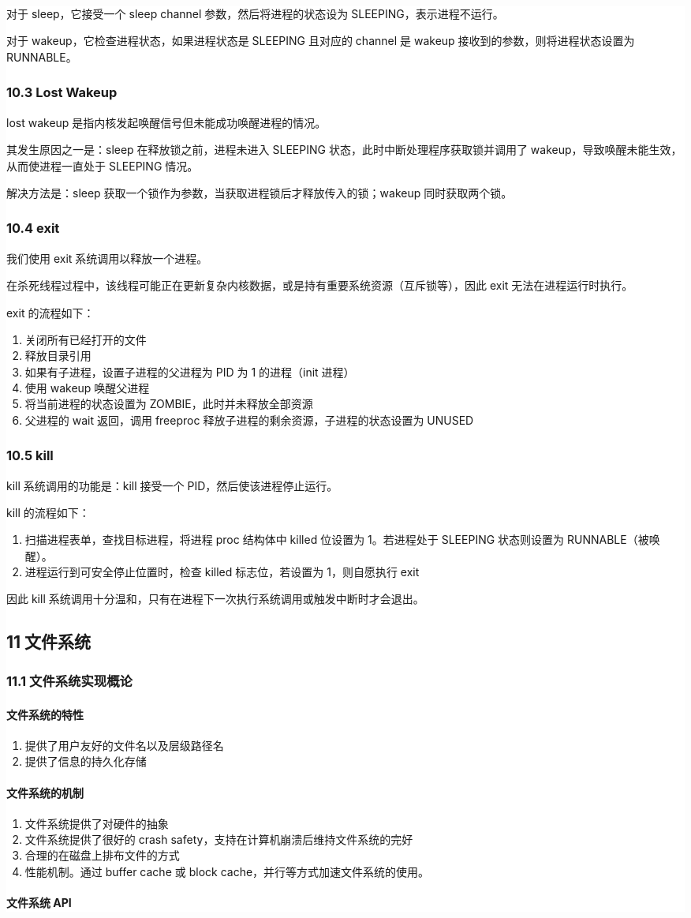 对于 sleep，它接受一个 sleep channel 参数，然后将进程的状态设为 SLEEPING，表示进程不运行。

对于 wakeup，它检查进程状态，如果进程状态是 SLEEPING 且对应的 channel 是 wakeup 接收到的参数，则将进程状态设置为 RUNNABLE。

### 10.3 Lost Wakeup

lost wakeup 是指内核发起唤醒信号但未能成功唤醒进程的情况。

其发生原因之一是：sleep 在释放锁之前，进程未进入 SLEEPING 状态，此时中断处理程序获取锁并调用了 wakeup，导致唤醒未能生效，从而使进程一直处于 SLEEPING 情况。

解决方法是：sleep 获取一个锁作为参数，当获取进程锁后才释放传入的锁；wakeup 同时获取两个锁。

### 10.4 exit

我们使用 exit 系统调用以释放一个进程。

在杀死线程过程中，该线程可能正在更新复杂内核数据，或是持有重要系统资源（互斥锁等），因此 exit 无法在进程运行时执行。

exit 的流程如下：

1. 关闭所有已经打开的文件
2. 释放目录引用
3. 如果有子进程，设置子进程的父进程为 PID 为 1 的进程（init 进程）
4. 使用 wakeup 唤醒父进程
5. 将当前进程的状态设置为 ZOMBIE，此时并未释放全部资源
6. 父进程的 wait 返回，调用 freeproc 释放子进程的剩余资源，子进程的状态设置为 UNUSED

### 10.5 kill

kill 系统调用的功能是：kill 接受一个 PID，然后使该进程停止运行。

kill 的流程如下：

1. 扫描进程表单，查找目标进程，将进程 proc 结构体中 killed 位设置为 1。若进程处于 SLEEPING 状态则设置为 RUNNABLE（被唤醒）。
2. 进程运行到可安全停止位置时，检查 killed 标志位，若设置为 1，则自愿执行 exit

因此 kill 系统调用十分温和，只有在进程下一次执行系统调用或触发中断时才会退出。

## 11 文件系统

### 11.1 文件系统实现概论

#### 文件系统的特性

1. 提供了用户友好的文件名以及层级路径名
2. 提供了信息的持久化存储

#### 文件系统的机制

1. 文件系统提供了对硬件的抽象
2. 文件系统提供了很好的 crash safety，支持在计算机崩溃后维持文件系统的完好
3. 合理的在磁盘上排布文件的方式
4. 性能机制。通过 buffer cache 或 block cache，并行等方式加速文件系统的使用。

#### 文件系统 API
